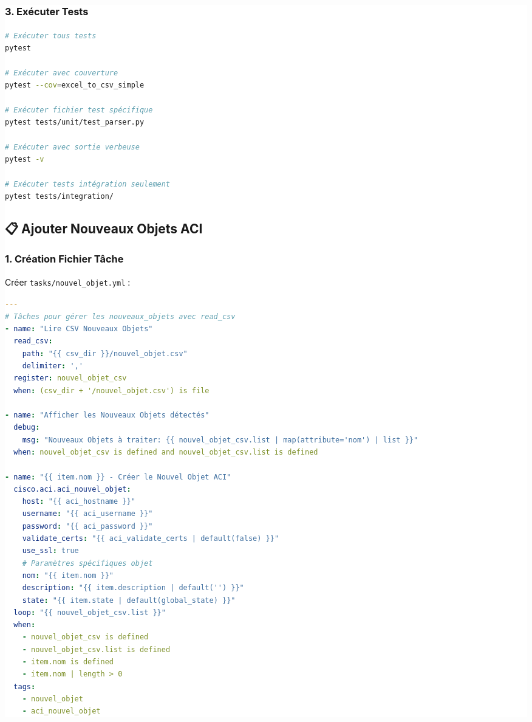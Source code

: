 ### 3. Exécuter Tests

```bash
# Exécuter tous tests
pytest

# Exécuter avec couverture
pytest --cov=excel_to_csv_simple

# Exécuter fichier test spécifique
pytest tests/unit/test_parser.py

# Exécuter avec sortie verbeuse
pytest -v

# Exécuter tests intégration seulement
pytest tests/integration/
```

## 📋 Ajouter Nouveaux Objets ACI

### 1. Création Fichier Tâche

Créer `tasks/nouvel_objet.yml` :
```yaml
---
# Tâches pour gérer les nouveaux_objets avec read_csv
- name: "Lire CSV Nouveaux Objets"
  read_csv:
    path: "{{ csv_dir }}/nouvel_objet.csv"
    delimiter: ','
  register: nouvel_objet_csv
  when: (csv_dir + '/nouvel_objet.csv') is file

- name: "Afficher les Nouveaux Objets détectés"
  debug:
    msg: "Nouveaux Objets à traiter: {{ nouvel_objet_csv.list | map(attribute='nom') | list }}"
  when: nouvel_objet_csv is defined and nouvel_objet_csv.list is defined

- name: "{{ item.nom }} - Créer le Nouvel Objet ACI"
  cisco.aci.aci_nouvel_objet:
    host: "{{ aci_hostname }}"
    username: "{{ aci_username }}"
    password: "{{ aci_password }}"
    validate_certs: "{{ aci_validate_certs | default(false) }}"
    use_ssl: true
    # Paramètres spécifiques objet
    nom: "{{ item.nom }}"
    description: "{{ item.description | default('') }}"
    state: "{{ item.state | default(global_state) }}"
  loop: "{{ nouvel_objet_csv.list }}"
  when:
    - nouvel_objet_csv is defined
    - nouvel_objet_csv.list is defined
    - item.nom is defined
    - item.nom | length > 0
  tags:
    - nouvel_objet
    - aci_nouvel_objet
```
